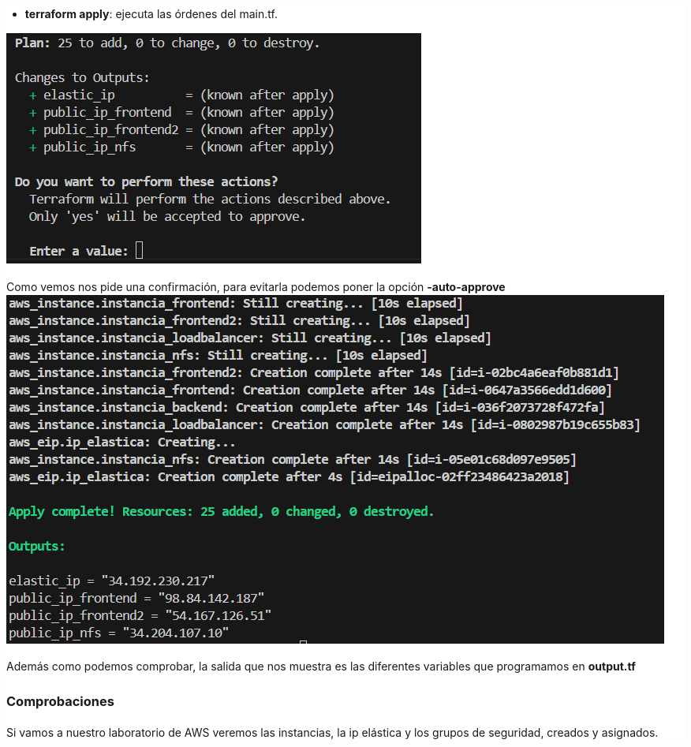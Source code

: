 - **terraform apply**: ejecuta las órdenes del main.tf.  

![](images/p45/3.png)  

Como vemos nos pide una confirmación, para evitarla podemos poner la opción **-auto-approve**
![](images/p45/4.png)  

Además como podemos comprobar, la salida que nos muestra es las diferentes variables que programamos en **output.tf**  

### Comprobaciones
Si vamos a nuestro laboratorio de AWS veremos las instancias, la ip elástica y los grupos de seguridad, creados y asignados.  
